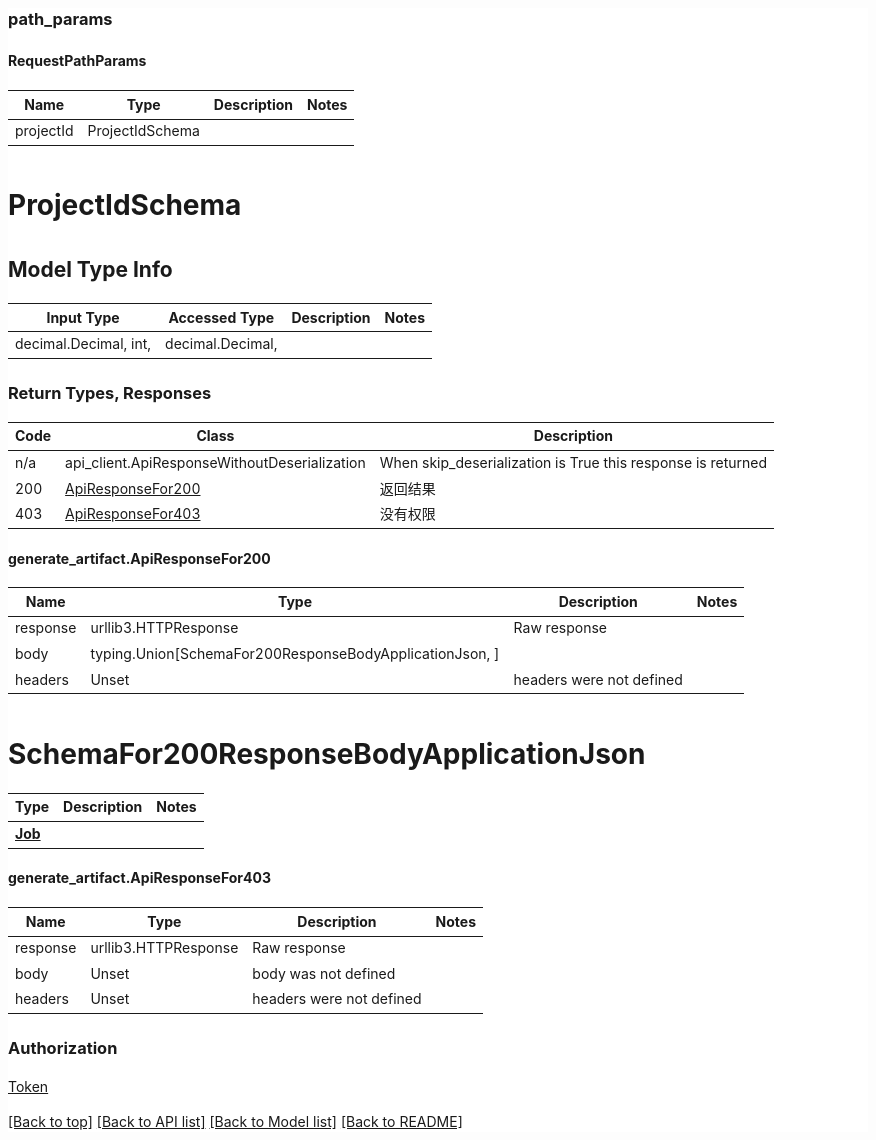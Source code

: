 ### path_params
#### RequestPathParams

Name | Type | Description  | Notes
------------- | ------------- | ------------- | -------------
projectId | ProjectIdSchema | | 

# ProjectIdSchema

## Model Type Info
Input Type | Accessed Type | Description | Notes
------------ | ------------- | ------------- | -------------
decimal.Decimal, int,  | decimal.Decimal,  |  | 

### Return Types, Responses

Code | Class | Description
------------- | ------------- | -------------
n/a | api_client.ApiResponseWithoutDeserialization | When skip_deserialization is True this response is returned
200 | [ApiResponseFor200](#generate_artifact.ApiResponseFor200) | 返回结果
403 | [ApiResponseFor403](#generate_artifact.ApiResponseFor403) | 没有权限

#### generate_artifact.ApiResponseFor200
Name | Type | Description  | Notes
------------- | ------------- | ------------- | -------------
response | urllib3.HTTPResponse | Raw response |
body | typing.Union[SchemaFor200ResponseBodyApplicationJson, ] |  |
headers | Unset | headers were not defined |

# SchemaFor200ResponseBodyApplicationJson
Type | Description  | Notes
------------- | ------------- | -------------
[**Job**](../../models/Job.md) |  | 


#### generate_artifact.ApiResponseFor403
Name | Type | Description  | Notes
------------- | ------------- | ------------- | -------------
response | urllib3.HTTPResponse | Raw response |
body | Unset | body was not defined |
headers | Unset | headers were not defined |

### Authorization

[Token](../../../README.md#Token)

[[Back to top]](#__pageTop) [[Back to API list]](../../../README.md#documentation-for-api-endpoints) [[Back to Model list]](../../../README.md#documentation-for-models) [[Back to README]](../../../README.md)
